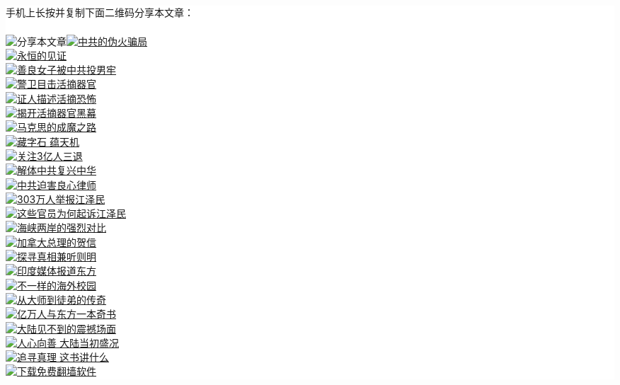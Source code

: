 ####
手机上长按并复制下面二维码分享本文章：<br><br><img src="http://www.hehaibao.com/qr/index.php?m=1&e=L&p=10&t=&d=https://github.com/asdfgt5/djy/blob/master/gb/19/8/26/n11479140.md%231" title="分享本文章"></td><td VALIGN=TOP><a href="https://github.com/asdfgt5/djy/blob/master/gb/16/1/21/n4622075.md?dfh#1" target="_blank"><img src="https://raw.githubusercontent.com/asdfgt5/djy/master/gb/300/wei-f1.jpg" title="中共的伪火骗局"  alt="中共的伪火骗局"></a><br><a href="https://github.com/asdfgt5/yh/blob/master/README.md?dfh#1" target="_blank"><img src="https://raw.githubusercontent.com/asdfgt5/djy/master/gb/300/yong-h.jpg" title="永恒的见证"  alt="永恒的见证"></a><br><a href="https://github.com/asdfgt5/djy/blob/master/gb/13/9/29/n3974789.md?dfh#1" target="_blank"><img src="https://raw.githubusercontent.com/asdfgt5/djy/master/gb/300/shang-lnz.jpg" title="善良女子被中共投男牢"  alt="善良女子被中共投男牢"></a><br><a href="https://github.com/asdfgt5/djy/blob/master/gb/16/3/16/n4663449.md?dfh#1" target="_blank"><img src="https://raw.githubusercontent.com/asdfgt5/djy/master/gb/300/huo-z3.jpg" title="警卫目击活摘器官"  alt="警卫目击活摘器官"></a><br><a href="https://github.com/asdfgt5/djy/blob/master/gb/16/8/7/n8177641.md?dfh#1" target="_blank"><img src="https://raw.githubusercontent.com/asdfgt5/djy/master/gb/300/huo-z4.jpg" title="证人描述活摘恐怖"  alt="证人描述活摘恐怖"></a><br><a href="https://github.com/asdfgt5/djy/blob/master/gb/10/4/19/n2881569.md?dfh#1" target="_blank"><img src="https://raw.githubusercontent.com/asdfgt5/djy/master/gb/300/huo-z1.jpg" title="揭开活摘器官黑幕"  alt="揭开活摘器官黑幕"></a><br><a href="https://github.com/asdfgt5/djy/blob/master/gb/10/11/7/n3077476.md?dfh#1" target="_blank"><img src="https://raw.githubusercontent.com/asdfgt5/djy/master/gb/300/ma-ks.jpg" title="马克思的成魔之路"  alt="马克思的成魔之路"></a><br><a href="https://github.com/asdfgt5/djy/blob/master/gb/14/6/9/n4173977.md?dfh#1" target="_blank"><img src="https://raw.githubusercontent.com/asdfgt5/djy/master/gb/300/chang-zs.jpg" title="藏字石 蕴天机"  alt="藏字石 蕴天机"></a><br><a href="https://github.com/asdfgt5/djy/blob/master/gb/18/5/10/n10381511.md?dfh#1" target="_blank"><img src="https://raw.githubusercontent.com/asdfgt5/djy/master/gb/300/st1.jpg" title="关注3亿人三退"  alt="关注3亿人三退"></a><br><a href="https://github.com/asdfgt5/djy/blob/master/gb/18/3/21/n10237682.md?dfh#1" target="_blank"><img src="https://raw.githubusercontent.com/asdfgt5/djy/master/gb/300/jie-t.jpg" title="解体中共复兴中华"  alt="解体中共复兴中华"></a><br><a href="https://github.com/asdfgt5/djy/blob/master/gb/9/2/9/n2422991.md?dfh#1" target="_blank"><img src="https://raw.githubusercontent.com/asdfgt5/djy/master/gb/300/gao-zs.jpg" title="中共迫害良心律师"  alt="中共迫害良心律师"></a><br><a href="https://github.com/asdfgt5/djy/blob/master/gb/18/12/9/n10900044.md?dfh#1" target="_blank"><img src="https://raw.githubusercontent.com/asdfgt5/djy/master/gb/300/sj1.jpg" title="303万人举报江泽民"  alt="303万人举报江泽民"></a><br><a href="https://github.com/asdfgt5/djy/blob/master/gb/18/8/28/n10672014.md?dfh#1" target="_blank"><img src="https://raw.githubusercontent.com/asdfgt5/djy/master/gb/300/sj2.jpg" title="这些官员为何起诉江泽民"  alt="这些官员为何起诉江泽民"></a><br><a href="https://github.com/asdfgt5/djy/blob/master/gb/8/12/18/n2367165.md?dfh#1" target="_blank"><img src="https://raw.githubusercontent.com/asdfgt5/djy/master/gb/300/liangan.jpg" title="海峡两岸的强烈对比"  alt="海峡两岸的强烈对比"></a><br><a href="https://github.com/asdfgt5/djy/blob/master/gb/15/5/5/n4427238.md?dfh#1" target="_blank"><img src="https://raw.githubusercontent.com/asdfgt5/djy/master/gb/300/jia-ndzl.jpg" title="加拿大总理的贺信"  alt="加拿大总理的贺信"></a><br><a href="https://github.com/asdfgt5/djy/blob/master/gb/11/6/17/n3289382.md?dfh#1" target="_blank">
<img src="https://raw.githubusercontent.com/asdfgt5/djy/master/gb/300/xiao-wd.jpg" title="探寻真相兼听则明"  alt="探寻真相兼听则明"></a><br><a href="https://github.com/asdfgt5/djy/blob/master/gb/18/10/27/n10812623.md?dfh#1" target="_blank"><img src="https://raw.githubusercontent.com/asdfgt5/djy/master/gb/300/yindu.jpg" title="印度媒体报道东方"  alt="印度媒体报道东方"></a><br><a href="https://github.com/asdfgt5/djy/blob/master/gb/18/6/9/n10469652.md?dfh#1" target="_blank"><img src="https://raw.githubusercontent.com/asdfgt5/djy/master/gb/300/xie-j.jpg" title="不一样的海外校园"  alt="不一样的海外校园"></a><br><a href="https://github.com/asdfgt5/djy/blob/master/gb/7/4/5/n1669415.md?dfh#1" target="_blank"><img src="https://raw.githubusercontent.com/asdfgt5/djy/master/gb/300/li-up.jpg" title="从大师到徒弟的传奇"  alt="从大师到徒弟的传奇"></a><br><a href="https://github.com/asdfgt5/djy/blob/master/gb/17/5/26/n9191512.md?dfh#1" target="_blank"><img src="https://raw.githubusercontent.com/asdfgt5/djy/master/gb/300/zfl2.jpg" title="亿万人与东方一本奇书"  alt="亿万人与东方一本奇书"></a><br><a href="https://github.com/asdfgt5/djy/blob/master/gb/13/11/27/n4020290.md?dfh#1" target="_blank"><img src="https://raw.githubusercontent.com/asdfgt5/djy/master/gb/300/zhen-h.jpg" title="大陆见不到的震撼场面"  alt="大陆见不到的震撼场面"></a><br><a href="https://github.com/asdfgt5/djy/blob/master/gb/15/7/17/n4482910.md?dfh#1" target="_blank"><img src="https://raw.githubusercontent.com/asdfgt5/djy/master/gb/300/dalu-sk.jpg" title="人心向善 大陆当初盛况"  alt="人心向善 大陆当初盛况"></a><br><a href="https://github.com/asdfgt5/djy/blob/master/gb/9/10/15/n2689419.md?dfh#1" target="_blank"><img src="https://raw.githubusercontent.com/asdfgt5/djy/master/gb/300/zfl1.jpg" title="追寻真理 这书讲什么"  alt="追寻真理 这书讲什么"></a><br><a href="https://github.com/asdfgt5/fq/blob/master/README.md?dfh#1" target="_blank"><img src="https://raw.githubusercontent.com/asdfgt5/djy/master/gb/300/fq1.jpg" title="下载免费翻墙软件"  alt="下载免费翻墙软件"></a><br></td></tr></table>

